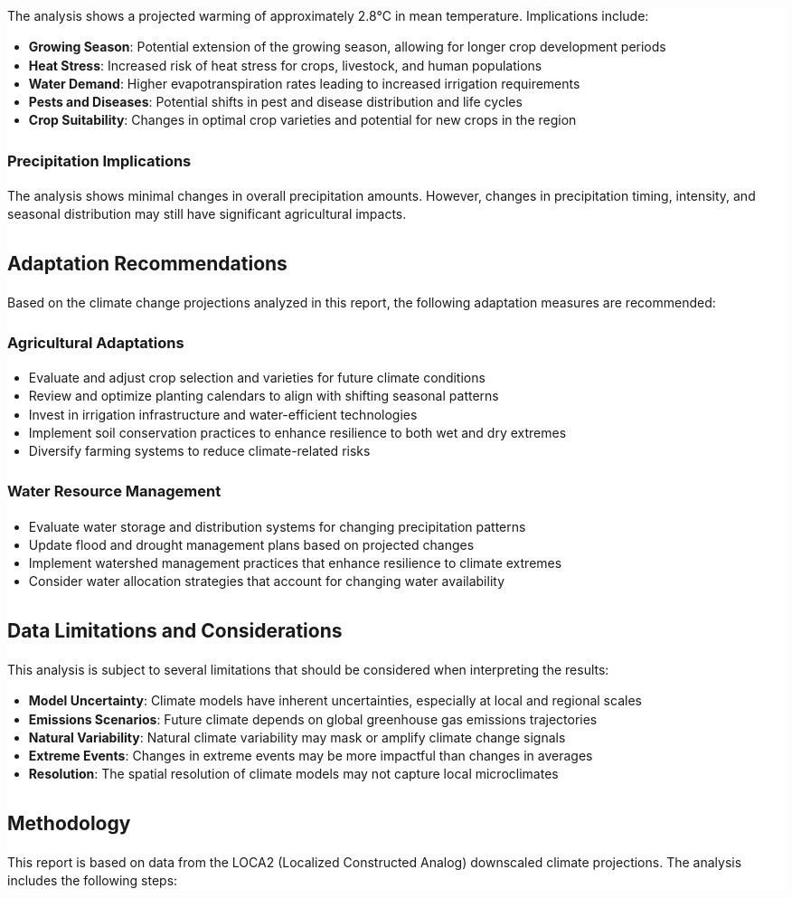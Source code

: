 The analysis shows a projected warming of approximately 2.8°C in mean temperature. Implications include:

- **Growing Season**: Potential extension of the growing season, allowing for longer crop development periods
- **Heat Stress**: Increased risk of heat stress for crops, livestock, and human populations
- **Water Demand**: Higher evapotranspiration rates leading to increased irrigation requirements
- **Pests and Diseases**: Potential shifts in pest and disease distribution and life cycles
- **Crop Suitability**: Changes in optimal crop varieties and potential for new crops in the region

### Precipitation Implications

The analysis shows minimal changes in overall precipitation amounts. However, changes in precipitation timing, intensity, and seasonal distribution may still have significant agricultural impacts.

## Adaptation Recommendations

Based on the climate change projections analyzed in this report, the following adaptation measures are recommended:

### Agricultural Adaptations

- Evaluate and adjust crop selection and varieties for future climate conditions
- Review and optimize planting calendars to align with shifting seasonal patterns
- Invest in irrigation infrastructure and water-efficient technologies
- Implement soil conservation practices to enhance resilience to both wet and dry extremes
- Diversify farming systems to reduce climate-related risks

### Water Resource Management

- Evaluate water storage and distribution systems for changing precipitation patterns
- Update flood and drought management plans based on projected changes
- Implement watershed management practices that enhance resilience to climate extremes
- Consider water allocation strategies that account for changing water availability

## Data Limitations and Considerations

This analysis is subject to several limitations that should be considered when interpreting the results:

- **Model Uncertainty**: Climate models have inherent uncertainties, especially at local and regional scales
- **Emissions Scenarios**: Future climate depends on global greenhouse gas emissions trajectories
- **Natural Variability**: Natural climate variability may mask or amplify climate change signals
- **Extreme Events**: Changes in extreme events may be more impactful than changes in averages
- **Resolution**: The spatial resolution of climate models may not capture local microclimates

## Methodology

This report is based on data from the LOCA2 (Localized Constructed Analog) downscaled climate projections. The analysis includes the following steps:
